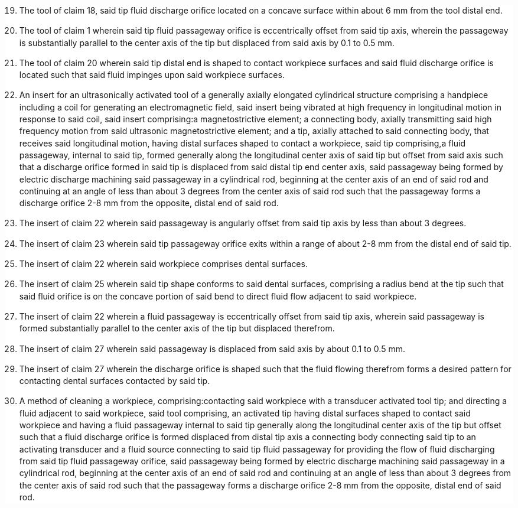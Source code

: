  
19. The tool of claim 18, said tip fluid discharge orifice located on a concave surface within about 6 mm from the tool distal end.

  
20. The tool of claim 1 wherein said tip fluid passageway orifice is eccentrically offset from said tip axis, wherein the passageway is substantially parallel to the center axis of the tip but displaced from said axis by 0.1 to 0.5 mm.

  
21. The tool of claim 20 wherein said tip distal end is shaped to contact workpiece surfaces and said fluid discharge orifice is located such that said fluid impinges upon said workpiece surfaces.

  
22. An insert for an ultrasonically activated tool of a generally axially elongated cylindrical structure comprising a handpiece including a coil for generating an electromagnetic field, said insert being vibrated at high frequency in longitudinal motion in response to said coil, said insert comprising:a magnetostrictive element; a connecting body, axially transmitting said high frequency motion from said ultrasonic magnetostrictive element; and a tip, axially attached to said connecting body, that receives said longitudinal motion, having distal surfaces shaped to contact a workpiece, said tip comprising,a fluid passageway, internal to said tip, formed generally along the longitudinal center axis of said tip but offset from said axis such that a discharge orifice formed in said tip is displaced from said distal tip end center axis, said passageway being formed by electric discharge machining said passageway in a cylindrical rod, beginning at the center axis of an end of said rod and continuing at an angle of less than about 3 degrees from the center axis of said rod such that the passageway forms a discharge orifice 2-8 mm from the opposite, distal end of said rod.  

  
23. The insert of claim 22 wherein said passageway is angularly offset from said tip axis by less than about 3 degrees.

  
24. The insert of claim 23 wherein said tip passageway orifice exits within a range of about 2-8 mm from the distal end of said tip.

  
25. The insert of claim 22 wherein said workpiece comprises dental surfaces.

  
26. The insert of claim 25 wherein said tip shape conforms to said dental surfaces, comprising a radius bend at the tip such that said fluid orifice is on the concave portion of said bend to direct fluid flow adjacent to said workpiece.

  
27. The insert of claim 22 wherein a fluid passageway is eccentrically offset from said tip axis, wherein said passageway is formed substantially parallel to the center axis of the tip but displaced therefrom.

  
28. The insert of claim 27 wherein said passageway is displaced from said axis by about 0.1 to 0.5 mm.

  
29. The insert of claim 27 wherein the discharge orifice is shaped such that the fluid flowing therefrom forms a desired pattern for contacting dental surfaces contacted by said tip.

  
30. A method of cleaning a workpiece, comprising:contacting said workpiece with a transducer activated tool tip; and directing a fluid adjacent to said workpiece, said tool comprising, an activated tip having distal surfaces shaped to contact said workpiece and having a fluid passageway internal to said tip generally along the longitudinal center axis of the tip but offset such that a fluid discharge orifice is formed displaced from distal tip axis a connecting body connecting said tip to an activating transducer and a fluid source connecting to said tip fluid passageway for providing the flow of fluid discharging from said tip fluid passageway orifice, said passageway being formed by electric discharge machining said passageway in a cylindrical rod, beginning at the center axis of an end of said rod and continuing at an angle of less than about 3 degrees from the center axis of said rod such that the passageway forms a discharge orifice 2-8 mm from the opposite, distal end of said rod. 
